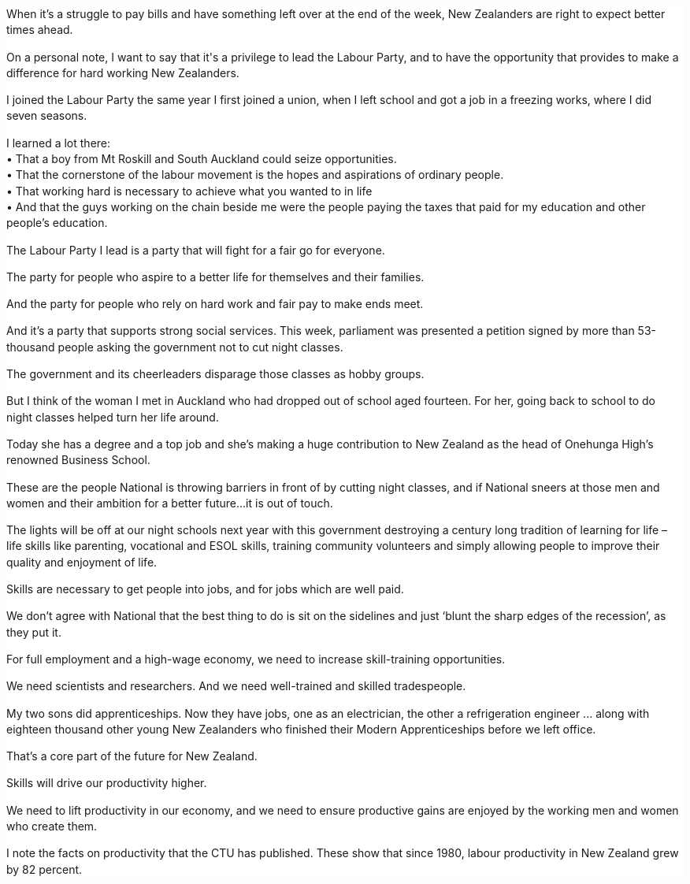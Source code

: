 When it’s a struggle to pay bills and have something left over at the end of the week, New Zealanders are right to expect better times ahead.

On a personal note, I want to say that it's a privilege to lead the Labour Party, and to have the opportunity that provides to make a difference for hard working New Zealanders.

I joined the Labour Party the same year I first joined a union, when I left school and got a job in a freezing works, where I did seven seasons.

I learned a lot there:  
• That a boy from Mt Roskill and South Auckland could seize opportunities.  
• That the cornerstone of the labour movement is the hopes and aspirations of ordinary people.  
• That working hard is necessary to achieve what you wanted to in life  
• And that the guys working on the chain beside me were the people paying the taxes that paid for my education and other people’s education.

The Labour Party I lead is a party that will fight for a fair go for everyone.

The party for people who aspire to a better life for themselves and their families.

And the party for people who rely on hard work and fair pay to make ends meet.

And it’s a party that supports strong social services. This week, parliament was presented a petition signed by more than 53-thousand people asking the government not to cut night classes.

The government and its cheerleaders disparage those classes as hobby groups.

But I think of the woman I met in Auckland who had dropped out of school aged fourteen. For her, going back to school to do night classes helped turn her life around.

Today she has a degree and a top job and she’s making a huge contribution to New Zealand as the head of Onehunga High’s renowned Business School.

These are the people National is throwing barriers in front of by cutting night classes, and if National sneers at those men and women and their ambition for a better future…it is out of touch.

The lights will be off at our night schools next year with this government destroying a century long tradition of learning for life – life skills like parenting, vocational and ESOL skills, training community volunteers and simply allowing people to improve their quality and enjoyment of life.

Skills are necessary to get people into jobs, and for jobs which are well paid.

We don’t agree with National that the best thing to do is sit on the sidelines and just ‘blunt the sharp edges of the recession’, as they put it.

For full employment and a high-wage economy, we need to increase skill-training opportunities.

We need scientists and researchers. And we need well-trained and skilled tradespeople.

My two sons did apprenticeships. Now they have jobs, one as an electrician, the other a refrigeration engineer ... along with eighteen thousand other young New Zealanders who finished their Modern Apprenticeships before we left office.

That’s a core part of the future for New Zealand.

Skills will drive our productivity higher.

We need to lift productivity in our economy, and we need to ensure productive gains are enjoyed by the working men and women who create them.

I note the facts on productivity that the CTU has published. These show that since 1980, labour productivity in New Zealand grew by 82 percent.
